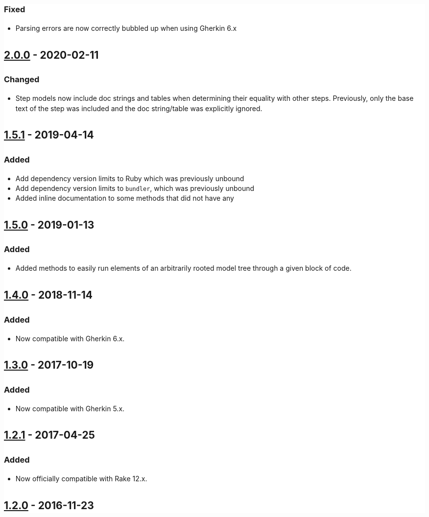 ### Fixed
 - Parsing errors are now correctly bubbled up when using Gherkin 6.x

## [2.0.0] - 2020-02-11

### Changed

 - Step models now include doc strings and tables when determining their equality with other steps. Previously, only the base text of the step was included and the doc string/table was explicitly ignored.


## [1.5.1] - 2019-04-14

### Added

 - Add dependency version limits to Ruby which was previously unbound
 - Add dependency version limits to `bundler`, which was previously unbound
 - Added inline documentation to some methods that did not have any

## [1.5.0] - 2019-01-13

### Added

 - Added methods to easily run elements of an arbitrarily rooted model tree through a given block of code.


## [1.4.0] - 2018-11-14

### Added

 - Now compatible with Gherkin 6.x.


## [1.3.0] - 2017-10-19

### Added

 - Now compatible with Gherkin 5.x.


## [1.2.1] - 2017-04-25

### Added

 - Now officially compatible with Rake 12.x.


## [1.2.0] - 2016-11-23


[Unreleased]: https://github.com/enkessler/cuke_modeler/compare/v3.23.0...HEAD
[3.23.0]: https://github.com/enkessler/cuke_modeler/compare/v3.22.0...v3.23.0
[3.22.0]: https://github.com/enkessler/cuke_modeler/compare/v3.21.1...v3.22.0
[3.21.0]: https://github.com/enkessler/cuke_modeler/compare/v3.20.1...v3.21.0
[3.20.1]: https://github.com/enkessler/cuke_modeler/compare/v3.20.0...v3.20.1
[3.20.0]: https://github.com/enkessler/cuke_modeler/compare/v3.19.0...v3.20.0
[3.19.0]: https://github.com/enkessler/cuke_modeler/compare/v3.18.0...v3.19.0
[3.18.0]: https://github.com/enkessler/cuke_modeler/compare/v3.17.0...v3.18.0
[3.17.0]: https://github.com/enkessler/cuke_modeler/compare/v3.16.0...v3.17.0
[3.16.0]: https://github.com/enkessler/cuke_modeler/compare/v3.15.0...v3.16.0
[3.15.0]: https://github.com/enkessler/cuke_modeler/compare/v3.14.0...v3.15.0
[3.14.0]: https://github.com/enkessler/cuke_modeler/compare/v3.13.0...v3.14.0
[3.13.0]: https://github.com/enkessler/cuke_modeler/compare/v3.12.0...v3.13.0
[3.12.0]: https://github.com/enkessler/cuke_modeler/compare/v3.11.0...v3.12.0
[3.11.0]: https://github.com/enkessler/cuke_modeler/compare/v3.10.0...v3.11.0
[3.10.0]: https://github.com/enkessler/cuke_modeler/compare/v3.9.0...v3.10.0
[3.9.0]: https://github.com/enkessler/cuke_modeler/compare/v3.8.0...v3.9.0
[3.8.0]: https://github.com/enkessler/cuke_modeler/compare/v3.7.0...v3.8.0
[3.7.0]: https://github.com/enkessler/cuke_modeler/compare/v3.6.0...v3.7.0
[3.6.0]: https://github.com/enkessler/cuke_modeler/compare/v3.5.0...v3.6.0
[3.5.0]: https://github.com/enkessler/cuke_modeler/compare/v3.4.0...v3.5.0
[3.4.0]: https://github.com/enkessler/cuke_modeler/compare/v3.3.0...v3.4.0
[3.3.0]: https://github.com/enkessler/cuke_modeler/compare/v3.2.0...v3.3.0
[3.2.0]: https://github.com/enkessler/cuke_modeler/compare/v3.1.0...v3.2.0
[3.1.0]: https://github.com/enkessler/cuke_modeler/compare/v3.0.0...v3.1.0
[3.0.0]: https://github.com/enkessler/cuke_modeler/compare/v2.1.0...v3.0.0
[2.1.0]: https://github.com/enkessler/cuke_modeler/compare/v2.0.0...v2.1.0
[2.0.0]: https://github.com/enkessler/cuke_modeler/compare/v1.5.1...v2.0.0
[1.5.1]: https://github.com/enkessler/cuke_modeler/compare/v1.5.0...v1.5.1
[1.5.0]: https://github.com/enkessler/cuke_modeler/compare/v1.4.0...v1.5.0
[1.4.0]: https://github.com/enkessler/cuke_modeler/compare/v1.3.0...v1.4.0
[1.3.0]: https://github.com/enkessler/cuke_modeler/compare/v1.2.1...v1.3.0
[1.2.1]: https://github.com/enkessler/cuke_modeler/compare/v1.2.0...v1.2.1
[1.2.0]: https://github.com/enkessler/cuke_modeler/compare/v1.1.1...v1.2.0
[1.1.1]: https://github.com/enkessler/cuke_modeler/compare/v1.1.0...v1.1.1
[1.1.0]: https://github.com/enkessler/cuke_modeler/compare/v1.0.4...v1.1.0
[1.0.4]: https://github.com/enkessler/cuke_modeler/compare/v1.0.3...v1.0.4
[1.0.3]: https://github.com/enkessler/cuke_modeler/compare/v1.0.2...v1.0.3
[1.0.2]: https://github.com/enkessler/cuke_modeler/compare/v1.0.1...v1.0.2
[1.0.1]: https://github.com/enkessler/cuke_modeler/compare/v1.0.0...v1.0.1
[1.0.0]: https://github.com/enkessler/cuke_modeler/compare/v0.4.1...v1.0.0
[0.4.1]: https://github.com/enkessler/cuke_modeler/compare/v0.4.0...v0.4.1
[0.4.0]: https://github.com/enkessler/cuke_modeler/compare/v0.3.0...v0.4.0
[0.3.0]: https://github.com/enkessler/cuke_modeler/compare/v0.2.0...v0.3.0
[0.2.0]: https://github.com/enkessler/cuke_modeler/compare/v0.1.0...v0.2.0
[0.1.0]: https://github.com/enkessler/cuke_modeler/compare/v0.0.2...v0.1.0
[0.0.2]: https://github.com/enkessler/cuke_modeler/compare/v0.0.1...v0.0.2
[0.0.1]: https://github.com/enkessler/cuke_modeler/compare/ce627fb591966c9ef19a9e69338b1282e9902a0d...v0.0.1